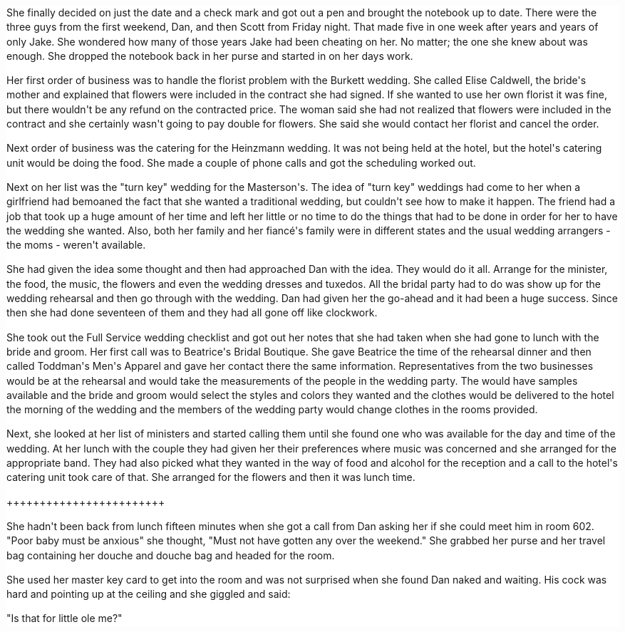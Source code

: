  She finally decided on just the date and a check mark and got out a pen and brought the notebook up to date. There were the three guys from the first weekend, Dan, and then Scott from Friday night. That made five in one week after years and years of only Jake. She wondered how many of those years Jake had been cheating on her. No matter; the one she knew about was enough. She dropped the notebook back in her purse and started in on her days work. 

 Her first order of business was to handle the florist problem with the Burkett wedding. She called Elise Caldwell, the bride's mother and explained that flowers were included in the contract she had signed. If she wanted to use her own florist it was fine, but there wouldn't be any refund on the contracted price. The woman said she had not realized that flowers were included in the contract and she certainly wasn't going to pay double for flowers. She said she would contact her florist and cancel the order. 

 Next order of business was the catering for the Heinzmann wedding. It was not being held at the hotel, but the hotel's catering unit would be doing the food. She made a couple of phone calls and got the scheduling worked out. 

 Next on her list was the "turn key" wedding for the Masterson's. The idea of "turn key" weddings had come to her when a girlfriend had bemoaned the fact that she wanted a traditional wedding, but couldn't see how to make it happen. The friend had a job that took up a huge amount of her time and left her little or no time to do the things that had to be done in order for her to have the wedding she wanted. Also, both her family and her fiancé's family were in different states and the usual wedding arrangers - the moms - weren't available. 

 She had given the idea some thought and then had approached Dan with the idea. They would do it all. Arrange for the minister, the food, the music, the flowers and even the wedding dresses and tuxedos. All the bridal party had to do was show up for the wedding rehearsal and then go through with the wedding. Dan had given her the go-ahead and it had been a huge success. Since then she had done seventeen of them and they had all gone off like clockwork. 

 She took out the Full Service wedding checklist and got out her notes that she had taken when she had gone to lunch with the bride and groom. Her first call was to Beatrice's Bridal Boutique. She gave Beatrice the time of the rehearsal dinner and then called Toddman's Men's Apparel and gave her contact there the same information. Representatives from the two businesses would be at the rehearsal and would take the measurements of the people in the wedding party. The would have samples available and the bride and groom would select the styles and colors they wanted and the clothes would be delivered to the hotel the morning of the wedding and the members of the wedding party would change clothes in the rooms provided. 

 Next, she looked at her list of ministers and started calling them until she found one who was available for the day and time of the wedding. At her lunch with the couple they had given her their preferences where music was concerned and she arranged for the appropriate band. They had also picked what they wanted in the way of food and alcohol for the reception and a call to the hotel's catering unit took care of that. She arranged for the flowers and then it was lunch time. 

 ++++++++++++++++++++++++ 

 She hadn't been back from lunch fifteen minutes when she got a call from Dan asking her if she could meet him in room 602. "Poor baby must be anxious" she thought, "Must not have gotten any over the weekend." She grabbed her purse and her travel bag containing her douche and douche bag and headed for the room. 

 She used her master key card to get into the room and was not surprised when she found Dan naked and waiting. His cock was hard and pointing up at the ceiling and she giggled and said: 

 "Is that for little ole me?" 

